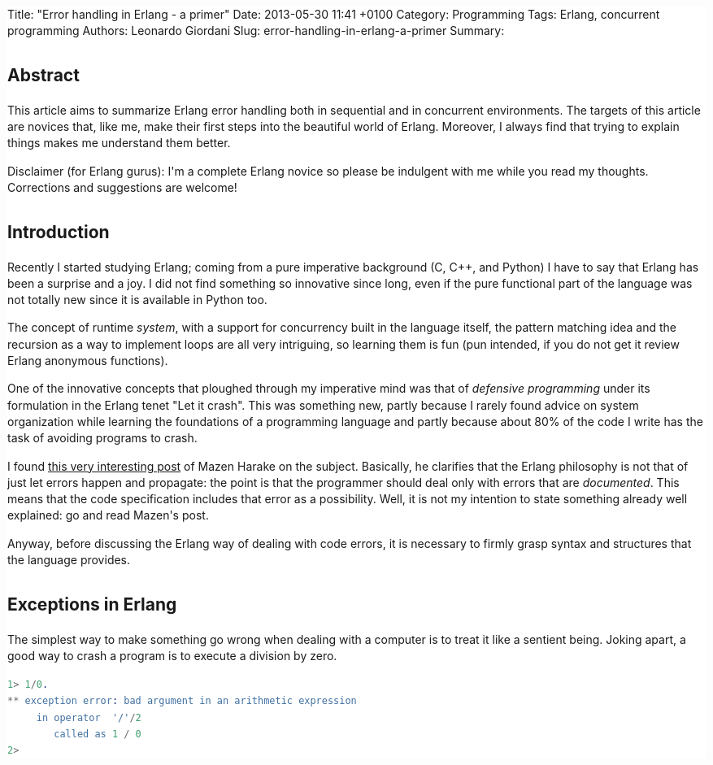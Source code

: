 Title: "Error handling in Erlang - a primer"
Date: 2013-05-30 11:41 +0100
Category: Programming
Tags: Erlang, concurrent programming
Authors: Leonardo Giordani
Slug: error-handling-in-erlang-a-primer
Summary:

## Abstract

This article aims to summarize Erlang error handling both in sequential and in concurrent environments. The targets of this article are novices that, like me, make their first steps into the beautiful world of Erlang. Moreover, I always find that trying to explain things makes me understand them better.

Disclaimer (for Erlang gurus): I'm a complete Erlang novice so please be indulgent with me while you read my thoughts. Corrections and suggestions are welcome!

## Introduction

Recently I started studying Erlang; coming from a pure imperative background (C, C++, and Python) I have to say that Erlang has been a surprise and a joy. I did not find something so innovative since long, even if the pure functional part of the language was not totally new since it is available in Python too.

The concept of runtime _system_, with a support for concurrency built in the language itself, the pattern matching idea and the recursion as a way to implement loops are all very intriguing, so learning them is fun (pun intended, if you do not get it review Erlang anonymous functions).

One of the innovative concepts that ploughed through my imperative mind was that of _defensive programming_ under its formulation in the Erlang tenet "Let it crash". This was something new, partly because I rarely found advice on system organization while learning the foundations of a programming language and partly because about 80% of the code I write has the task of avoiding programs to crash.

I found [this very interesting post](http://mazenharake.wordpress.com/2009/09/14/let-it-crash-the-right-way/) of Mazen Harake on the subject. Basically, he clarifies that the Erlang philosophy is not that of just let errors happen and propagate: the point is that the programmer should deal only with errors that are _documented_. This means that the code specification includes that error as a possibility. Well, it is not my intention to state something already well explained: go and read Mazen's post.

Anyway, before discussing the Erlang way of dealing with code errors, it is necessary to firmly grasp syntax and structures that the language provides.

## Exceptions in Erlang

The simplest way to make something go wrong when dealing with a computer is to treat it like a sentient being. Joking apart, a good way to crash a program is to execute a division by zero.

``` erlang
1> 1/0.
** exception error: bad argument in an arithmetic expression
     in operator  '/'/2
        called as 1 / 0
2> 
```
